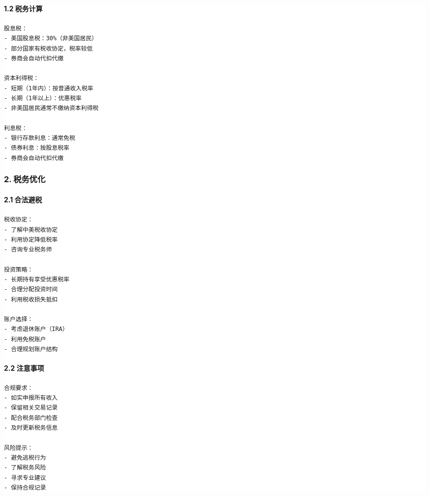 #### 1.2 税务计算
```
股息税：
- 美国股息税：30%（非美国居民）
- 部分国家有税收协定，税率较低
- 券商会自动代扣代缴

资本利得税：
- 短期（1年内）：按普通收入税率
- 长期（1年以上）：优惠税率
- 非美国居民通常不缴纳资本利得税

利息税：
- 银行存款利息：通常免税
- 债券利息：按股息税率
- 券商会自动代扣代缴
```

### 2. 税务优化

#### 2.1 合法避税
```
税收协定：
- 了解中美税收协定
- 利用协定降低税率
- 咨询专业税务师

投资策略：
- 长期持有享受优惠税率
- 合理分配投资时间
- 利用税收损失抵扣

账户选择：
- 考虑退休账户（IRA）
- 利用免税账户
- 合理规划账户结构
```

#### 2.2 注意事项
```
合规要求：
- 如实申报所有收入
- 保留相关交易记录
- 配合税务部门检查
- 及时更新税务信息

风险提示：
- 避免逃税行为
- 了解税务风险
- 寻求专业建议
- 保持合规记录
```
